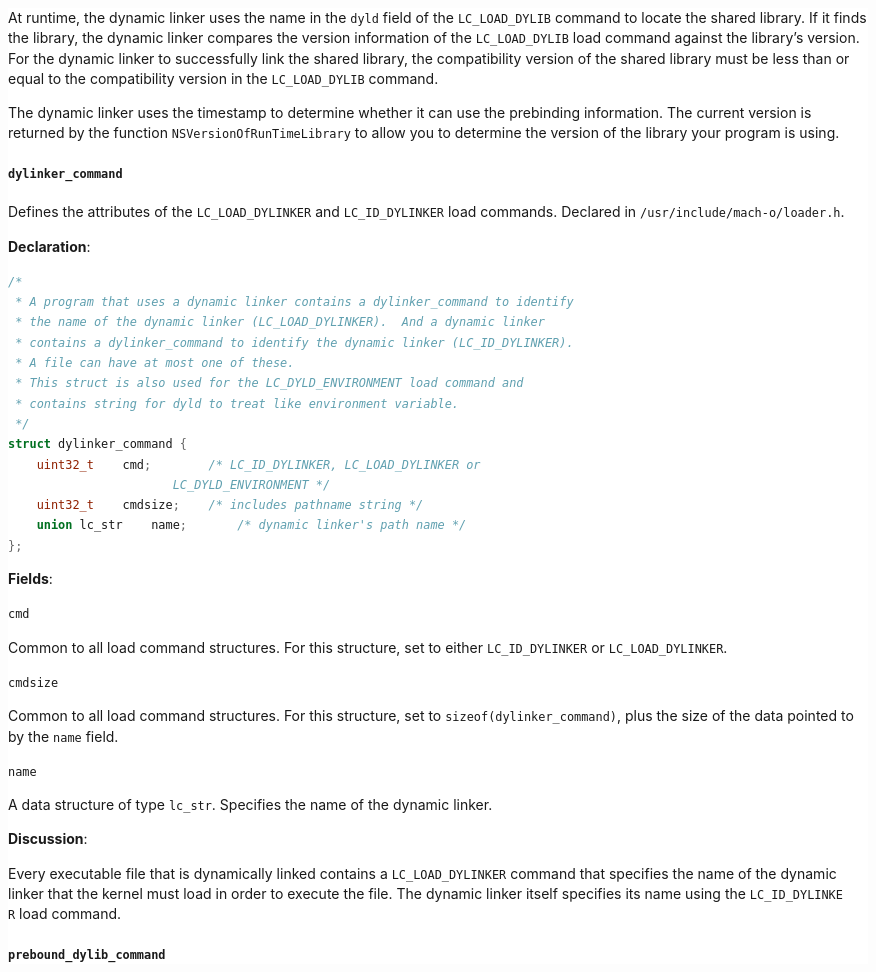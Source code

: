 At runtime, the dynamic linker uses the name in the `dyld` field of the `LC_LOAD_DYLIB` command to locate the shared library. If it finds the library, the dynamic linker compares the version information of the `LC_LOAD_DYLIB` load command against the library’s version. For the dynamic linker to successfully link the shared library, the compatibility version of the shared library must be less than or equal to the compatibility version in the `LC_LOAD_DYLIB` command.

The dynamic linker uses the timestamp to determine whether it can use the prebinding information. The current version is returned by the function `NSVersionOfRunTimeLibrary` to allow you to determine the version of the library your program is using.

#### `dylinker_command`

Defines the attributes of the `LC_LOAD_DYLINKER` and `LC_ID_DYLINKER` load commands. Declared in `/usr/include/mach-o/loader.h`.

**Declaration**:

```c
/*
 * A program that uses a dynamic linker contains a dylinker_command to identify
 * the name of the dynamic linker (LC_LOAD_DYLINKER).  And a dynamic linker
 * contains a dylinker_command to identify the dynamic linker (LC_ID_DYLINKER).
 * A file can have at most one of these.
 * This struct is also used for the LC_DYLD_ENVIRONMENT load command and
 * contains string for dyld to treat like environment variable.
 */
struct dylinker_command {
	uint32_t	cmd;		/* LC_ID_DYLINKER, LC_LOAD_DYLINKER or
					   LC_DYLD_ENVIRONMENT */
	uint32_t	cmdsize;	/* includes pathname string */
	union lc_str    name;		/* dynamic linker's path name */
};
```

**Fields**:

 `cmd`

Common to all load command structures. For this structure, set to either `LC_ID_DYLINKER` or `LC_LOAD_DYLINKER`.

 `cmdsize`

Common to all load command structures. For this structure, set to `sizeof(dylinker_command)`, plus the size of the data pointed to by the `name` field.

 `name`

A data structure of type `lc_str`. Specifies the name of the dynamic linker.

**Discussion**:

Every executable file that is dynamically linked contains a `LC_LOAD_DYLINKER` command that specifies the name of the dynamic linker that the kernel must load in order to execute the file. The dynamic linker itself specifies its name using the `LC_ID_DYLINKER` load command.

#### `prebound_dylib_command`
